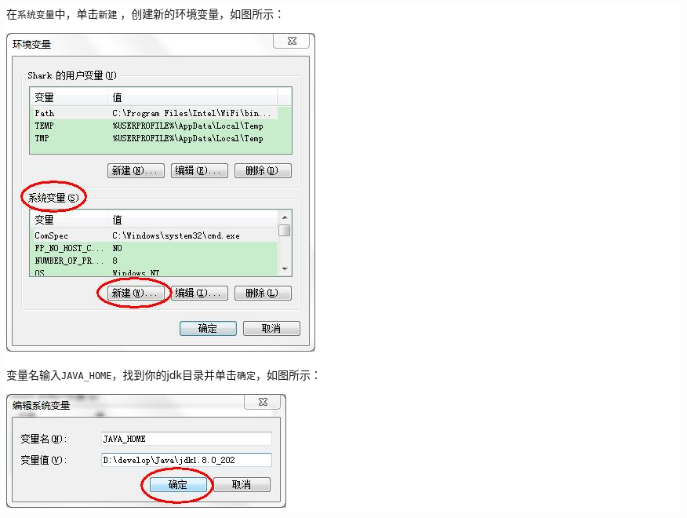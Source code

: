 在`系统变量`中，单击`新建` ，创建新的环境变量，如图所示：

![image19](java.assets/image19.png)

变量名输入`JAVA_HOME`，找到你的jdk目录并单击`确定`，如图所示：

![image20](java.assets/image20.png)


